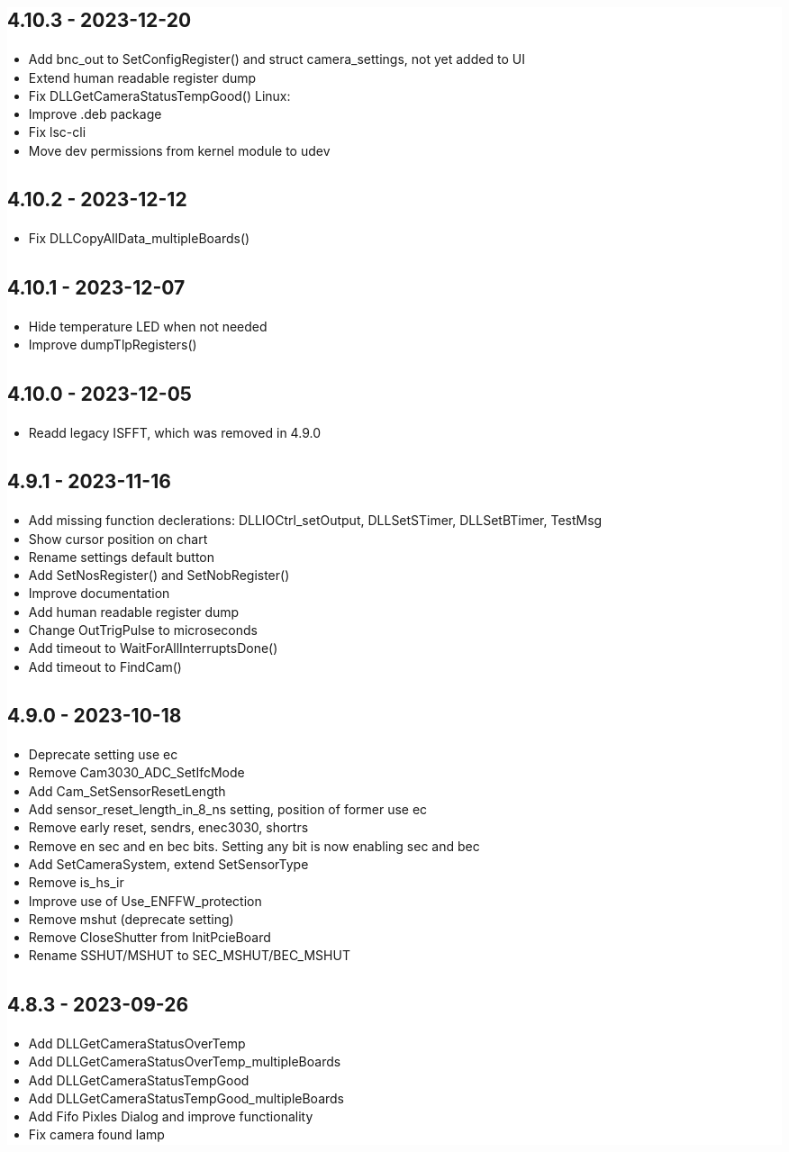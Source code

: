 ## 4.10.3 - 2023-12-20
- Add bnc_out to SetConfigRegister() and struct camera_settings, not yet added to UI
- Extend human readable register dump
- Fix DLLGetCameraStatusTempGood()
Linux:
- Improve .deb package
- Fix lsc-cli
- Move dev permissions from kernel module to udev

## 4.10.2 - 2023-12-12
- Fix DLLCopyAllData_multipleBoards()

## 4.10.1 - 2023-12-07
- Hide temperature LED when not needed
- Improve dumpTlpRegisters()

## 4.10.0 - 2023-12-05
- Readd legacy ISFFT, which was removed in 4.9.0

## 4.9.1 - 2023-11-16
- Add missing function declerations: DLLIOCtrl_setOutput, DLLSetSTimer, DLLSetBTimer, TestMsg
- Show cursor position on chart
- Rename settings default button
- Add SetNosRegister() and SetNobRegister()
- Improve documentation
- Add human readable register dump
- Change OutTrigPulse to microseconds
- Add timeout to WaitForAllInterruptsDone()
- Add timeout to FindCam()

## 4.9.0 - 2023-10-18
- Deprecate setting use ec
- Remove Cam3030_ADC_SetIfcMode
- Add Cam_SetSensorResetLength
- Add sensor_reset_length_in_8_ns setting, position of former use ec	
- Remove early reset, sendrs, enec3030, shortrs
- Remove en sec and en bec bits. Setting any bit is now enabling sec and bec
- Add SetCameraSystem, extend SetSensorType
- Remove is_hs_ir
- Improve use of Use_ENFFW_protection
- Remove mshut (deprecate setting)
- Remove CloseShutter from InitPcieBoard
- Rename SSHUT/MSHUT to SEC_MSHUT/BEC_MSHUT

## 4.8.3 - 2023-09-26
- Add DLLGetCameraStatusOverTemp
- Add DLLGetCameraStatusOverTemp_multipleBoards
- Add DLLGetCameraStatusTempGood
- Add DLLGetCameraStatusTempGood_multipleBoards
- Add Fifo Pixles Dialog and improve functionality
- Fix camera found lamp
